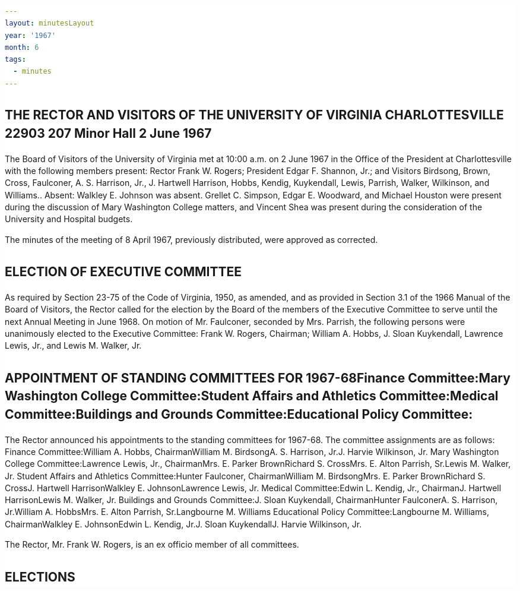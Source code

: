 ```yaml
---
layout: minutesLayout
year: '1967'
month: 6
tags:
  - minutes
---
```

THE RECTOR AND VISITORS OF THE UNIVERSITY OF VIRGINIA CHARLOTTESVILLE 22903 207 Minor Hall 2 June 1967
------------------------------------------------------------------------------------------------------

The Board of Visitors of the University of Virginia met at 10:00 a.m. on 2 June 1967 in the Office of the President at Charlottesville with the following members present: Rector Frank W. Rogers; President Edgar F. Shannon, Jr.; and Visitors Birdsong, Brown, Cross, Faulconer, A. S. Harrison, Jr., J. Hartwell Harrison, Hobbs, Kendig, Kuykendall, Lewis, Parrish, Walker, Wilkinson, and Williams.. Absent: Walkley E. Johnson was absent. Grellet C. Simpson, Edgar E. Woodward, and Michael Houston were present during the discussion of Mary Washington College matters, and Vincent Shea was present during the consideration of the University and Hospital budgets.

The minutes of the meeting of 8 April 1967, previously distributed, were approved as corrected.

ELECTION OF EXECUTIVE COMMITTEE
-------------------------------

As required by Section 23-75 of the Code of Virginia, 1950, as amended, and as provided in Section 3.1 of the 1966 Manual of the Board of Visitors, the Rector called for the election by the Board of the members of the Executive Committee to serve until the next Annual Meeting in June 1968. On motion of Mr. Faulconer, seconded by Mrs. Parrish, the following persons were unanimously elected to the Executive Committee: Frank W. Rogers, Chairman; William A. Hobbs, J. Sloan Kuykendall, Lawrence Lewis, Jr., and Lewis M. Walker, Jr.

APPOINTMENT OF STANDING COMMITTEES FOR 1967-68Finance Committee:Mary Washington College Committee:Student Affairs and Athletics Committee:Medical Committee:Buildings and Grounds Committee:Educational Policy Committee:
-------------------------------------------------------------------------------------------------------------------------------------------------------------------------------------------------------------------------

The Rector announced his appointments to the standing committees for 1967-68. The committee assignments are as follows: Finance Committee:William A. Hobbs, ChairmanWilliam M. BirdsongA. S. Harrison, Jr.J. Harvie Wilkinson, Jr. Mary Washington College Committee:Lawrence Lewis, Jr., ChairmanMrs. E. Parker BrownRichard S. CrossMrs. E. Alton Parrish, Sr.Lewis M. Walker, Jr. Student Affairs and Athletics Committee:Hunter Faulconer, ChairmanWilliam M. BirdsongMrs. E. Parker BrownRichard S. CrossJ. Hartwell HarrisonWalkley E. JohnsonLawrence Lewis, Jr. Medical Committee:Edwin L. Kendig, Jr., ChairmanJ. Hartwell HarrisonLewis M. Walker, Jr. Buildings and Grounds Committee:J. Sloan Kuykendall, ChairmanHunter FaulconerA. S. Harrison, Jr.William A. HobbsMrs. E. Alton Parrish, Sr.Langbourne M. Williams Educational Policy Committee:Langbourne M. Williams, ChairmanWalkley E. JohnsonEdwin L. Kendig, Jr.J. Sloan KuykendallJ. Harvie Wilkinson, Jr.

The Rector, Mr. Frank W. Rogers, is an ex officio member of all committees.

ELECTIONS
---------
